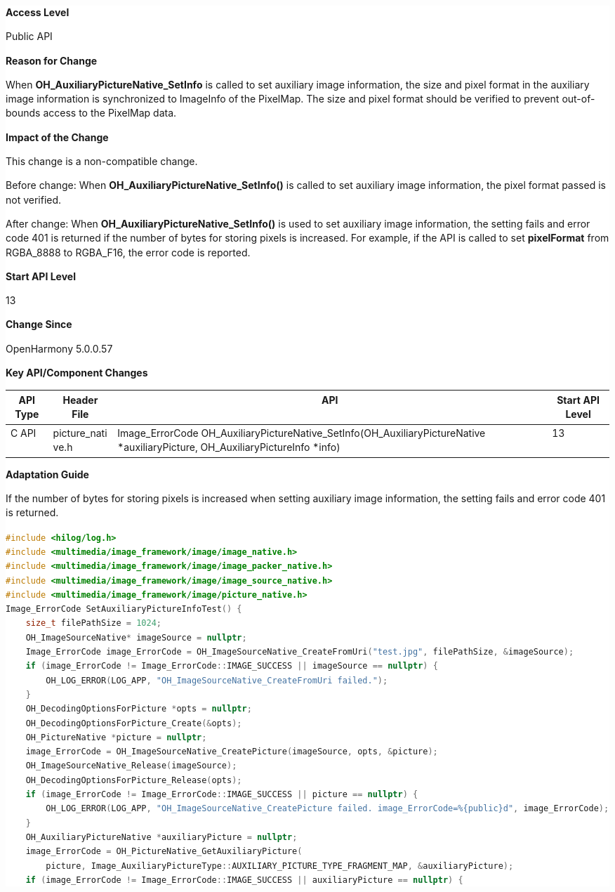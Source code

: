 **Access Level**

Public API

**Reason for Change**

When **OH_AuxiliaryPictureNative_SetInfo** is called to set auxiliary image information, the size and pixel format in the auxiliary image information is synchronized to ImageInfo of the PixelMap. The size and pixel format should be verified to prevent out-of-bounds access to the PixelMap data.

**Impact of the Change**

This change is a non-compatible change.

Before change: When **OH_AuxiliaryPictureNative_SetInfo()** is called to set auxiliary image information, the pixel format passed is not verified.

After change: When **OH_AuxiliaryPictureNative_SetInfo()** is used to set auxiliary image information, the setting fails and error code 401 is returned if the number of bytes for storing pixels is increased. For example, if the API is called to set **pixelFormat** from RGBA_8888 to RGBA_F16, the error code is reported.

**Start API Level**

13

**Change Since**

OpenHarmony 5.0.0.57

**Key API/Component Changes**

| API Type| Header File| API| Start API Level|
|--|--|--|--|
| C API | picture_native.h | Image_ErrorCode OH_AuxiliaryPictureNative_SetInfo(OH_AuxiliaryPictureNative *auxiliaryPicture, OH_AuxiliaryPictureInfo *info) | 13 |

**Adaptation Guide**

If the number of bytes for storing pixels is increased when setting auxiliary image information, the setting fails and error code 401 is returned.

```c++
#include <hilog/log.h>
#include <multimedia/image_framework/image/image_native.h>
#include <multimedia/image_framework/image/image_packer_native.h>
#include <multimedia/image_framework/image/image_source_native.h>
#include <multimedia/image_framework/image/picture_native.h>
Image_ErrorCode SetAuxiliaryPictureInfoTest() {
    size_t filePathSize = 1024;
    OH_ImageSourceNative* imageSource = nullptr;
    Image_ErrorCode image_ErrorCode = OH_ImageSourceNative_CreateFromUri("test.jpg", filePathSize, &imageSource);
    if (image_ErrorCode != Image_ErrorCode::IMAGE_SUCCESS || imageSource == nullptr) {
        OH_LOG_ERROR(LOG_APP, "OH_ImageSourceNative_CreateFromUri failed.");
    }
    OH_DecodingOptionsForPicture *opts = nullptr;
    OH_DecodingOptionsForPicture_Create(&opts);
    OH_PictureNative *picture = nullptr;
    image_ErrorCode = OH_ImageSourceNative_CreatePicture(imageSource, opts, &picture);
    OH_ImageSourceNative_Release(imageSource);
    OH_DecodingOptionsForPicture_Release(opts);
    if (image_ErrorCode != Image_ErrorCode::IMAGE_SUCCESS || picture == nullptr) {
        OH_LOG_ERROR(LOG_APP, "OH_ImageSourceNative_CreatePicture failed. image_ErrorCode=%{public}d", image_ErrorCode);
    }
    OH_AuxiliaryPictureNative *auxiliaryPicture = nullptr;
    image_ErrorCode = OH_PictureNative_GetAuxiliaryPicture(
        picture, Image_AuxiliaryPictureType::AUXILIARY_PICTURE_TYPE_FRAGMENT_MAP, &auxiliaryPicture);
    if (image_ErrorCode != Image_ErrorCode::IMAGE_SUCCESS || auxiliaryPicture == nullptr) {
```